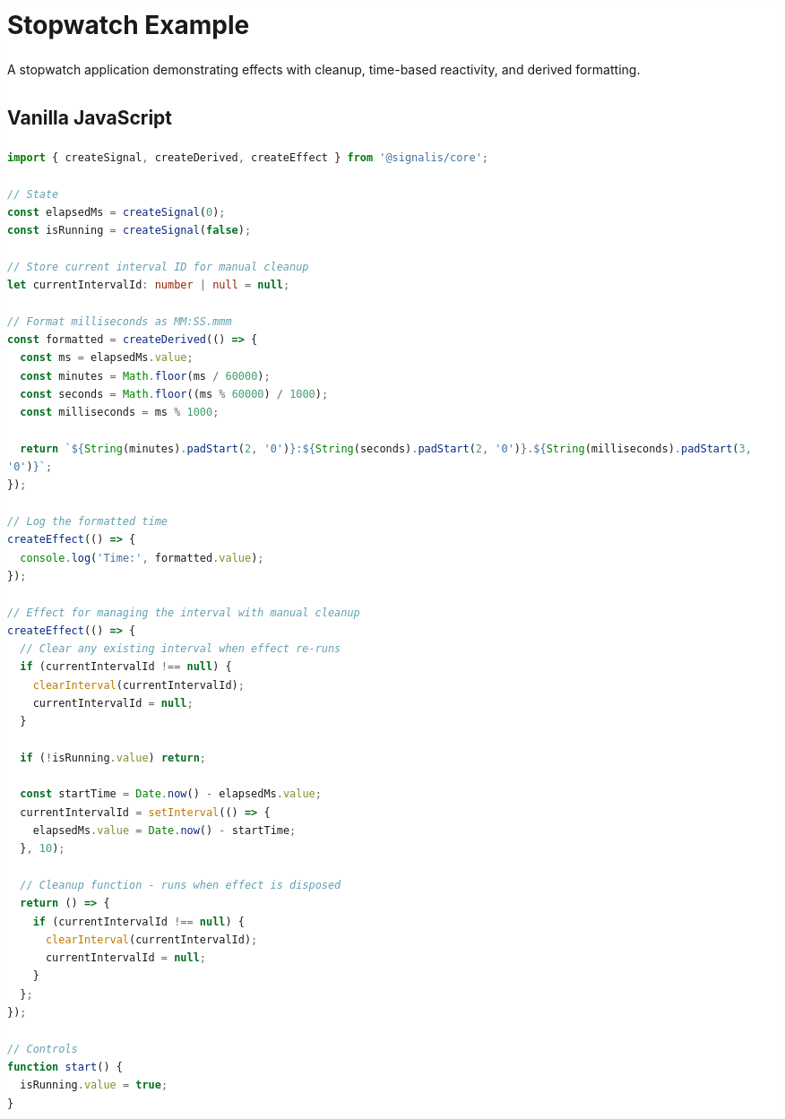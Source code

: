 # Stopwatch Example

A stopwatch application demonstrating effects with cleanup, time-based reactivity, and derived formatting.

## Vanilla JavaScript

```typescript
import { createSignal, createDerived, createEffect } from '@signalis/core';

// State
const elapsedMs = createSignal(0);
const isRunning = createSignal(false);

// Store current interval ID for manual cleanup
let currentIntervalId: number | null = null;

// Format milliseconds as MM:SS.mmm
const formatted = createDerived(() => {
  const ms = elapsedMs.value;
  const minutes = Math.floor(ms / 60000);
  const seconds = Math.floor((ms % 60000) / 1000);
  const milliseconds = ms % 1000;

  return `${String(minutes).padStart(2, '0')}:${String(seconds).padStart(2, '0')}.${String(milliseconds).padStart(3, '0')}`;
});

// Log the formatted time
createEffect(() => {
  console.log('Time:', formatted.value);
});

// Effect for managing the interval with manual cleanup
createEffect(() => {
  // Clear any existing interval when effect re-runs
  if (currentIntervalId !== null) {
    clearInterval(currentIntervalId);
    currentIntervalId = null;
  }

  if (!isRunning.value) return;

  const startTime = Date.now() - elapsedMs.value;
  currentIntervalId = setInterval(() => {
    elapsedMs.value = Date.now() - startTime;
  }, 10);

  // Cleanup function - runs when effect is disposed
  return () => {
    if (currentIntervalId !== null) {
      clearInterval(currentIntervalId);
      currentIntervalId = null;
    }
  };
});

// Controls
function start() {
  isRunning.value = true;
}

```
